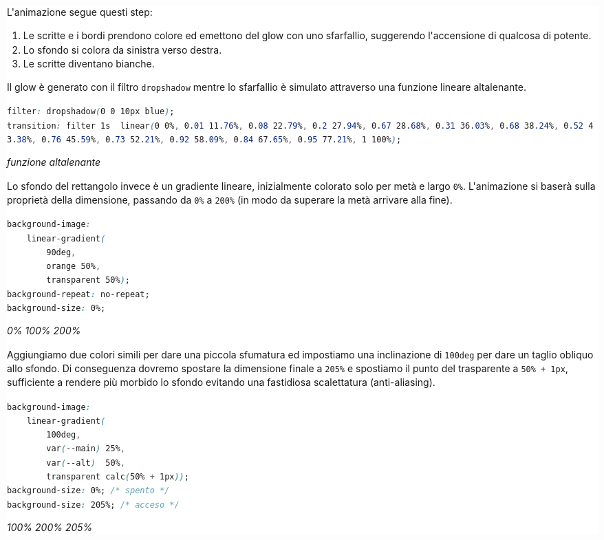 L'animazione segue questi step:

  1. Le scritte e i bordi prendono colore ed emettono del glow con uno sfarfallio, suggerendo l'accensione di qualcosa di potente.
  2. Lo sfondo si colora da sinistra verso destra.
  3. Le scritte diventano bianche.  

Il glow è generato con il filtro `dropshadow` mentre lo sfarfallio è simulato attraverso una funzione lineare altalenante. 
``` css
filter: dropshadow(0 0 10px blue);
transition: filter 1s  linear(0 0%, 0.01 11.76%, 0.08 22.79%, 0.2 27.94%, 0.67 28.68%, 0.31 36.03%, 0.68 38.24%, 0.52 43.38%, 0.76 45.59%, 0.73 52.21%, 0.92 58.09%, 0.84 67.65%, 0.95 77.21%, 1 100%);
```
<p class="--tcw-linear-func">
<span></span>
<em>funzione altalenante</em>
</p>

Lo sfondo del rettangolo invece è un gradiente lineare, inizialmente colorato solo per metà e largo `0%`. L'animazione si baserà sulla proprietà della dimensione, passando da `0%` a `200%` (in modo da superare la metà arrivare alla fine).

``` css
background-image: 
    linear-gradient(
        90deg, 
        orange 50%, 
        transparent 50%);
background-repeat: no-repeat;
background-size: 0%; 
```
<p class="--tcw-backgrounds">
  <span><i>0%</i></span>
  <span><i>100%</i></span>
  <span><i>200%</i></span>
</p>

Aggiungiamo due colori simili per dare una piccola sfumatura ed impostiamo una inclinazione di `100deg` per dare un taglio obliquo allo sfondo. Di conseguenza dovremo spostare la dimensione finale a `205%` e spostiamo il punto del trasparente a `50% + 1px`, sufficiente a rendere più morbido lo sfondo evitando una fastidiosa scalettatura (anti-aliasing).

``` css
background-image: 
    linear-gradient(
        100deg, 
        var(--main) 25%, 
        var(--alt)  50%, 
        transparent calc(50% + 1px));
background-size: 0%; /* spento */
background-size: 205%; /* acceso */
```
<p class="--tcw-backgrounds-2">
  <span><i>100%</i></span>
  <span><i>200%</i></span>
  <span><i>205%</i></span>
</p>
